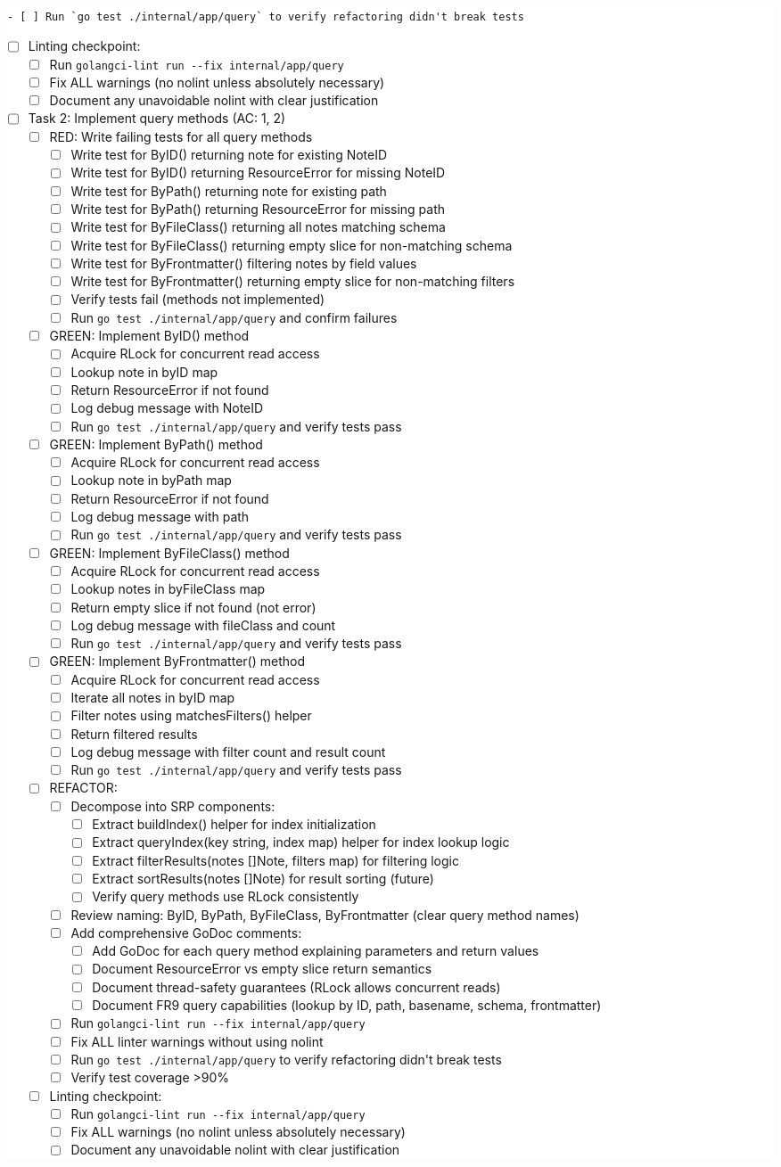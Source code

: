     - [ ] Run `go test ./internal/app/query` to verify refactoring didn't break tests
  - [ ] Linting checkpoint:
    - [ ] Run `golangci-lint run --fix internal/app/query`
    - [ ] Fix ALL warnings (no nolint unless absolutely necessary)
    - [ ] Document any unavoidable nolint with clear justification

- [ ] Task 2: Implement query methods (AC: 1, 2)
  - [ ] RED: Write failing tests for all query methods
    - [ ] Write test for ByID() returning note for existing NoteID
    - [ ] Write test for ByID() returning ResourceError for missing NoteID
    - [ ] Write test for ByPath() returning note for existing path
    - [ ] Write test for ByPath() returning ResourceError for missing path
    - [ ] Write test for ByFileClass() returning all notes matching schema
    - [ ] Write test for ByFileClass() returning empty slice for non-matching schema
    - [ ] Write test for ByFrontmatter() filtering notes by field values
    - [ ] Write test for ByFrontmatter() returning empty slice for non-matching filters
    - [ ] Verify tests fail (methods not implemented)
    - [ ] Run `go test ./internal/app/query` and confirm failures
  - [ ] GREEN: Implement ByID() method
    - [ ] Acquire RLock for concurrent read access
    - [ ] Lookup note in byID map
    - [ ] Return ResourceError if not found
    - [ ] Log debug message with NoteID
    - [ ] Run `go test ./internal/app/query` and verify tests pass
  - [ ] GREEN: Implement ByPath() method
    - [ ] Acquire RLock for concurrent read access
    - [ ] Lookup note in byPath map
    - [ ] Return ResourceError if not found
    - [ ] Log debug message with path
    - [ ] Run `go test ./internal/app/query` and verify tests pass
  - [ ] GREEN: Implement ByFileClass() method
    - [ ] Acquire RLock for concurrent read access
    - [ ] Lookup notes in byFileClass map
    - [ ] Return empty slice if not found (not error)
    - [ ] Log debug message with fileClass and count
    - [ ] Run `go test ./internal/app/query` and verify tests pass
  - [ ] GREEN: Implement ByFrontmatter() method
    - [ ] Acquire RLock for concurrent read access
    - [ ] Iterate all notes in byID map
    - [ ] Filter notes using matchesFilters() helper
    - [ ] Return filtered results
    - [ ] Log debug message with filter count and result count
    - [ ] Run `go test ./internal/app/query` and verify tests pass
  - [ ] REFACTOR:
    - [ ] Decompose into SRP components:
      - [ ] Extract buildIndex() helper for index initialization
      - [ ] Extract queryIndex(key string, index map) helper for index lookup logic
      - [ ] Extract filterResults(notes []Note, filters map) for filtering logic
      - [ ] Extract sortResults(notes []Note) for result sorting (future)
      - [ ] Verify query methods use RLock consistently
    - [ ] Review naming: ByID, ByPath, ByFileClass, ByFrontmatter (clear query method names)
    - [ ] Add comprehensive GoDoc comments:
      - [ ] Add GoDoc for each query method explaining parameters and return values
      - [ ] Document ResourceError vs empty slice return semantics
      - [ ] Document thread-safety guarantees (RLock allows concurrent reads)
      - [ ] Document FR9 query capabilities (lookup by ID, path, basename, schema, frontmatter)
    - [ ] Run `golangci-lint run --fix internal/app/query`
    - [ ] Fix ALL linter warnings without using nolint
    - [ ] Run `go test ./internal/app/query` to verify refactoring didn't break tests
    - [ ] Verify test coverage >90%
  - [ ] Linting checkpoint:
    - [ ] Run `golangci-lint run --fix internal/app/query`
    - [ ] Fix ALL warnings (no nolint unless absolutely necessary)
    - [ ] Document any unavoidable nolint with clear justification
